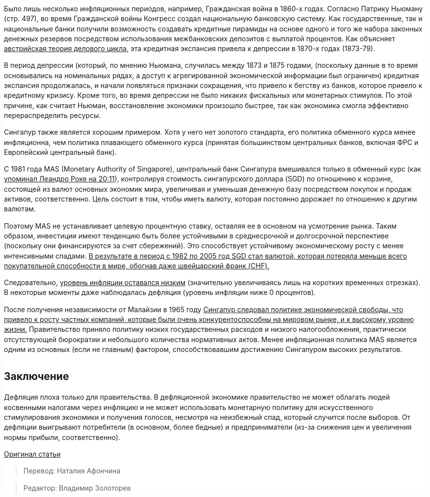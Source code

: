 Было лишь несколько инфляционных периодов, например, Гражданская война в 1860-х годах. Согласно Патрику Ньюману (стр. 497), во время Гражданской войны Конгресс создал национальную банковскую систему. Как государственные, так и национальные банки получили возможность создавать кредитные пирамиды на основе одного и того же набора законных денежных резервов посредством использования межбанковских депозитов с выплатой процентов. Как объясняет [австрийская теория делового цикла,](https://mises.org/library/economic-depressions-their-cause-and-cure-3) эта кредитная экспансия привела к депрессии в 1870-х годах (1873-79).

В период депрессии (который, по мнению Ньюмана, случилась между 1873 и 1875 годами, (поскольку данные в то время основывались на номинальных рядах, а доступ к агрегированной экономической информации был ограничен) кредитная экспансия продолжалась, и начали появляться признаки сокращения, что привело к бегству из банков, которое привело к кредитному кризису. Кроме того, во время депрессии не было никаких фискальных или монетарных стимулов. По этой причине, как считает Ньюман, восстановление экономики произошло быстрее, так как экономика смогла эффективно перераспределить ресурсы.

Сингапур также является хорошим примером. Хотя у него нет золотого стандарта, его политика обменного курса менее инфляционна, чем политика плавающего обменного курса (принятая большинством центральных банков, включая ФРС и Европейский центральный банк).

С 1981 года MAS (Monetary Authority of Singapore), центральный банк Сингапура вмешивался только в обменный курс (как [упоминал Леандро Роке на 20:11](https://www.mises.org.br/FileUp.aspx?id=364)), контролируя стоимость сингапурского доллара (SGD) по отношению к корзине, состоящей из валют основных экономик мира, увеличивая и уменьшая денежную базу посредством покупок и продаж активов, соответственно. Цель состоит в том, чтобы иметь валюту, которая постоянно дорожает по отношению к другим валютам.

Поэтому MAS не устанавливает целевую процентную ставку, оставляя ее в основном на усмотрение рынка. Таким образом, инвестиции имеют тенденцию быть более устойчивыми в среднесрочной и долгосрочной перспективе (поскольку они финансируются за счет сбережений). Это способствует устойчивому экономическому росту с менее интенсивными спадами. [В результате в период с 1982 по 2005 год SGD стал валютой, которая потеряла меньше всего покупательной способности в мире, обогнав даже швейцарский франк (CHF).](https://blogger.googleusercontent.com/img/b/R29vZ2xl/AVvXsEjlFp3_qNfnIwBFiyzIJVBLki-8Bdz1ZjeVWPl9oWMX4pjwnXMSSoC3q5EMMRFfbhy8nSMSo1K5vGl8d7grbu58TJwQXuwgu_Df_tg1XmQB3CL1Q6dXwytL0IRgb5twjao8SRXDpMY8QWr4CVNPeMRGb9HfJaYoUERYV8qa8c6TYj6vbd-kQMbOUvYWeg/s670/A.png)

Следовательно, [уровень инфляции оставался низким](https://blogger.googleusercontent.com/img/b/R29vZ2xl/AVvXsEjGM3yszJDi0dbd7MdKhTSe1_EdHNZ-9rjfdprESzOkZSpcd5IKY_9GerTEl7Vpjo5AO6_8WA3F9mNIrirjQh1Mhjqkzz07PrswTDt5f4ioMtAHLOziuWbAD9njF6qNoxZSMVEQYrGalV5CE6mVAeys4eAEgs1ZXzulG6dxv2Jrnaq4QzJKo2UTUHiL4w/s730/B.png) (значительно увеличиваясь лишь на коротких временных отрезках). В некоторые моменты даже наблюдалась дефляция (уровень инфляции ниже 0 процентов).

После получения независимости от Малайзии в 1965 году [Сингапур следовал политике экономической свободы, что привело к росту частных компаний, которые были очень конкурентоспособны на мировом рынке, и к высокому уровню жизни.](https://www.mises.org.br/Article.aspx?id=2059) Правительство приняло политику низких государственных расходов и низкого налогообложения, практически отсутствующей бюрократии и небольшого количества нормативных актов. Менее инфляционная политика MAS является одним из основных (если не главным) фактором, способствовавшим достижению Сингапуром высоких результатов.

## Заключение

Дефляция плоха только для правительства. В дефляционной экономике правительство не может облагать людей косвенными налогами через инфляцию и не может использовать монетарную политику для искусственного стимулирования экономики и получения голосов, несмотря на неизбежный спад, который случится после выборов. От дефляции выигрывают потребители (в основном, более бедные) и предприниматели (из-за снижения цен и увеличения нормы прибыли, соответственно).

[Оригинал статьи](https://mises.org/wire/deflation-bad-government-good-producers-and-consumers-whats-not)

> Перевод: Наталия Афончина

> Редактор: Владимир Золоторев




